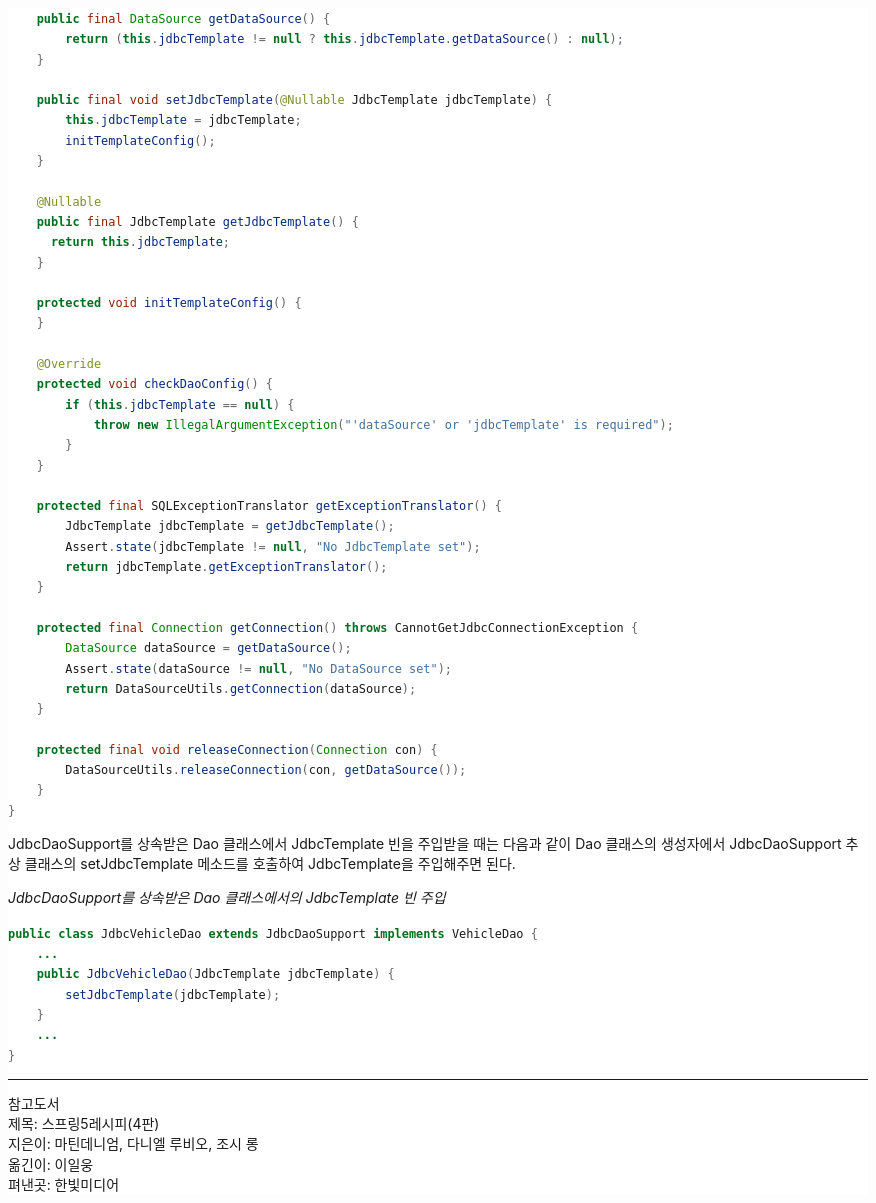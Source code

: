 ```java
	public final DataSource getDataSource() {
		return (this.jdbcTemplate != null ? this.jdbcTemplate.getDataSource() : null);
	}

	public final void setJdbcTemplate(@Nullable JdbcTemplate jdbcTemplate) {
		this.jdbcTemplate = jdbcTemplate;
		initTemplateConfig();
	}
    
    @Nullable
	public final JdbcTemplate getJdbcTemplate() {
	  return this.jdbcTemplate;
	}

    protected void initTemplateConfig() {
	}

    @Override
	protected void checkDaoConfig() {
		if (this.jdbcTemplate == null) {
			throw new IllegalArgumentException("'dataSource' or 'jdbcTemplate' is required");
		}
	}

	protected final SQLExceptionTranslator getExceptionTranslator() {
		JdbcTemplate jdbcTemplate = getJdbcTemplate();
		Assert.state(jdbcTemplate != null, "No JdbcTemplate set");
		return jdbcTemplate.getExceptionTranslator();
	}

	protected final Connection getConnection() throws CannotGetJdbcConnectionException {
		DataSource dataSource = getDataSource();
		Assert.state(dataSource != null, "No DataSource set");
		return DataSourceUtils.getConnection(dataSource);
	}
    
    protected final void releaseConnection(Connection con) {
		DataSourceUtils.releaseConnection(con, getDataSource());
	}
}
```

JdbcDaoSupport를 상속받은 Dao 클래스에서 JdbcTemplate 빈을 주입받을 때는 다음과 같이 Dao 클래스의 생성자에서 JdbcDaoSupport 추상 클래스의 setJdbcTemplate 메소드를 호출하여 JdbcTemplate을 주입해주면 된다.

*JdbcDaoSupport를 상속받은 Dao 클래스에서의 JdbcTemplate 빈 주입*
```java
public class JdbcVehicleDao extends JdbcDaoSupport implements VehicleDao {
    ...
    public JdbcVehicleDao(JdbcTemplate jdbcTemplate) {
        setJdbcTemplate(jdbcTemplate);
    }
    ...
}
```




***
참고도서  
제목: 스프링5레시피(4판)  
지은이: 마틴데니엄, 다니엘 루비오, 조시 롱  
옮긴이: 이일웅  
펴낸곳: 한빛미디어  
